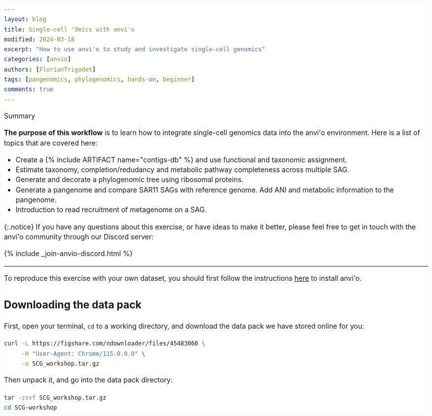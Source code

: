 ```yaml
---
layout: blog
title: Single-cell 'Omics with anvi'o
modified: 2024-03-18
excerpt: "How to use anvi'o to study and investigate single-cell genomics"
categories: [anvio]
authors: [FlorianTrigodet]
tags: [pangenomics, phylogenomics, hands-on, beginner]
comments: true
---
```


<div class="extra-info" markdown="1">

<span class="extra-info-header">Summary</span>

**The purpose of this workflow** is to learn how to integrate single-cell genomics data into the anvi'o environment. Here is a list of topics that are covered here:

 * Create a {% include ARTIFACT name="contigs-db" %} and use functional and taxonomic assignment.
 * Estimate taxonomy, completion/redudancy and metabolic pathway completeness across multiple SAG.
 * Generate and decorate a phylogenomic tree using ribosomal proteins.
 * Generate a pangenome and compare SAR11 SAGs with reference genome. Add ANI and metabolic information to the pangenome.
 * Introduction to read recruitment of metagenome on a SAG.

 {:.notice}
 If you have any questions about this exercise, or have ideas to make it better, please feel free to get in touch with the anvi'o community through our Discord server:

 {% include _join-anvio-discord.html %}
 </div>

 ---
 To reproduce this exercise with your own dataset, you should first follow the instructions [here](/install/) to install anvi'o.


## Downloading the data pack

First, open your terminal, `cd` to a working directory, and download the data pack we have stored online for you:

``` bash
curl -L https://figshare.com/ndownloader/files/45483060 \
     -H "User-Agent: Chrome/115.0.0.0" \
     -o SCG_workshop.tar.gz
```

Then unpack it, and go into the data pack directory:

``` bash
tar -zxvf SCG_workshop.tar.gz
cd SCG-workshop
```
